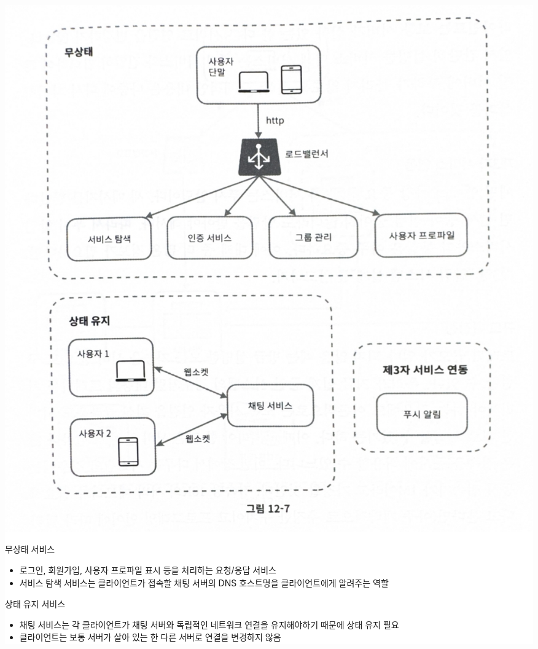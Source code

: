 ![](/이우승/assets/ch-12/ch12_03.jpeg)

무상태 서비스
- 로그인, 회원가입, 사용자 프로파일 표시 등을 처리하는 요청/응답 서비스
- 서비스 탐색 서비스는 클라이언트가 접속할 채팅 서버의 DNS 호스트명을 클라이언트에게 알려주는 역할

상태 유지 서비스
- 채팅 서비스는 각 클라이언트가 채팅 서버와 독립적인 네트워크 연결을 유지해야하기 때문에 상태 유지 필요
- 클라이언트는 보통 서버가 살아 있는 한 다른 서버로 연결을 변경하지 않음
